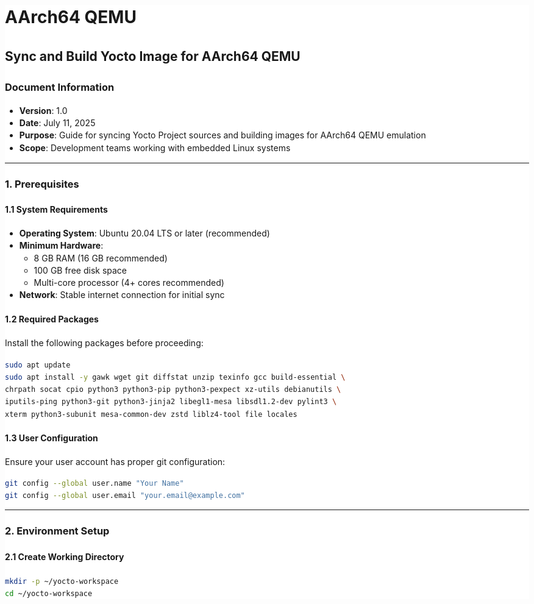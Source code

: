 # AArch64 QEMU
## Sync and Build Yocto Image for AArch64 QEMU

### Document Information
- **Version**: 1.0
- **Date**: July 11, 2025
- **Purpose**: Guide for syncing Yocto Project sources and building images for AArch64 QEMU emulation
- **Scope**: Development teams working with embedded Linux systems

---

### 1. Prerequisites

#### 1.1 System Requirements
- **Operating System**: Ubuntu 20.04 LTS or later (recommended)
- **Minimum Hardware**: 
  - 8 GB RAM (16 GB recommended)
  - 100 GB free disk space
  - Multi-core processor (4+ cores recommended)
- **Network**: Stable internet connection for initial sync

#### 1.2 Required Packages
Install the following packages before proceeding:

```bash
sudo apt update
sudo apt install -y gawk wget git diffstat unzip texinfo gcc build-essential \
chrpath socat cpio python3 python3-pip python3-pexpect xz-utils debianutils \
iputils-ping python3-git python3-jinja2 libegl1-mesa libsdl1.2-dev pylint3 \
xterm python3-subunit mesa-common-dev zstd liblz4-tool file locales
```

#### 1.3 User Configuration
Ensure your user account has proper git configuration:

```bash
git config --global user.name "Your Name"
git config --global user.email "your.email@example.com"
```

---

### 2. Environment Setup

#### 2.1 Create Working Directory
```bash
mkdir -p ~/yocto-workspace
cd ~/yocto-workspace
```
